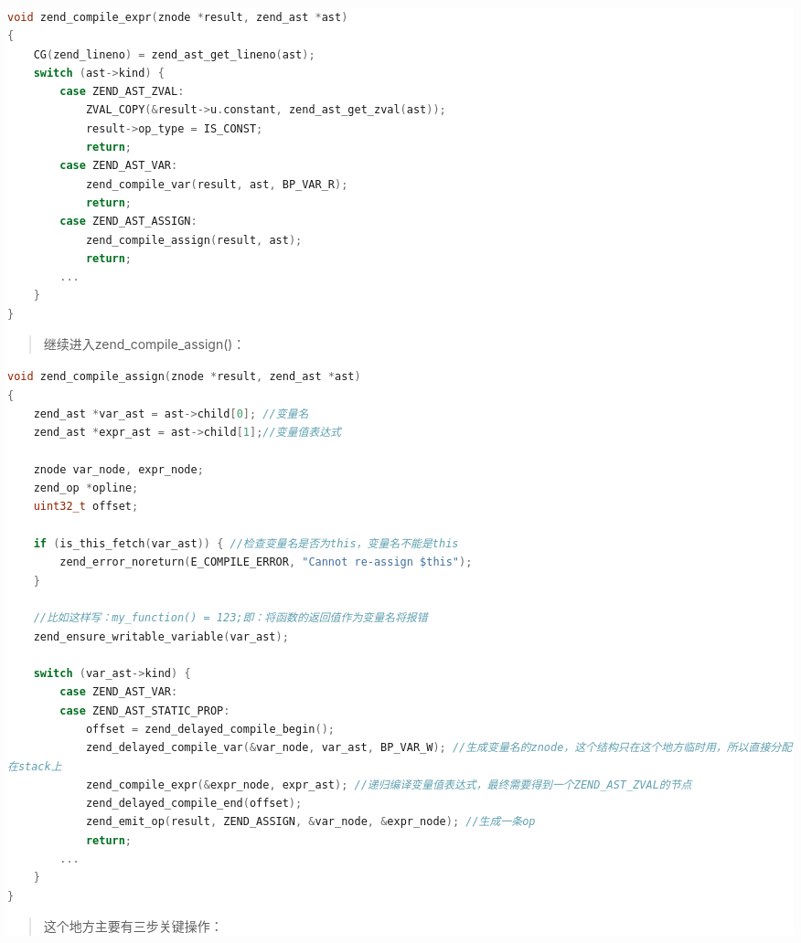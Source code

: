 ```c
void zend_compile_expr(znode *result, zend_ast *ast)
{
    CG(zend_lineno) = zend_ast_get_lineno(ast);
    switch (ast->kind) {
        case ZEND_AST_ZVAL:
            ZVAL_COPY(&result->u.constant, zend_ast_get_zval(ast));
            result->op_type = IS_CONST;
            return;
        case ZEND_AST_VAR:
            zend_compile_var(result, ast, BP_VAR_R);
            return;
        case ZEND_AST_ASSIGN:
            zend_compile_assign(result, ast);
            return;
        ...
    }
}
```
> 继续进入zend_compile_assign()：
```c
void zend_compile_assign(znode *result, zend_ast *ast)
{
    zend_ast *var_ast = ast->child[0]; //变量名
    zend_ast *expr_ast = ast->child[1];//变量值表达式

    znode var_node, expr_node;
    zend_op *opline;
    uint32_t offset;

    if (is_this_fetch(var_ast)) { //检查变量名是否为this，变量名不能是this
        zend_error_noreturn(E_COMPILE_ERROR, "Cannot re-assign $this");
    }

    //比如这样写：my_function() = 123;即：将函数的返回值作为变量名将报错
    zend_ensure_writable_variable(var_ast);

    switch (var_ast->kind) {
        case ZEND_AST_VAR:
        case ZEND_AST_STATIC_PROP:
            offset = zend_delayed_compile_begin();
            zend_delayed_compile_var(&var_node, var_ast, BP_VAR_W); //生成变量名的znode，这个结构只在这个地方临时用，所以直接分配在stack上
            zend_compile_expr(&expr_node, expr_ast); //递归编译变量值表达式，最终需要得到一个ZEND_AST_ZVAL的节点
            zend_delayed_compile_end(offset);
            zend_emit_op(result, ZEND_ASSIGN, &var_node, &expr_node); //生成一条op
            return;
        ...
    }
}
```
> 这个地方主要有三步关键操作：
